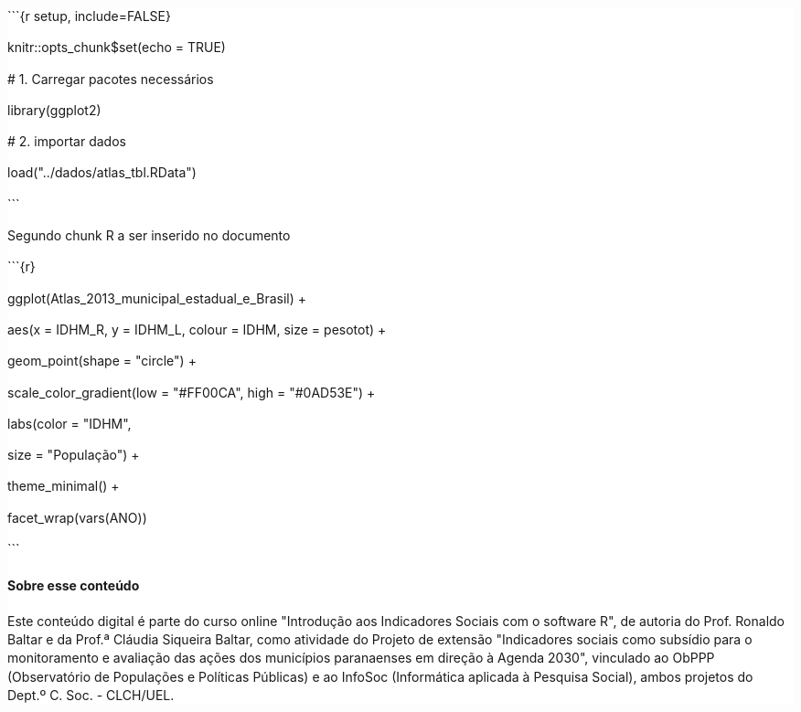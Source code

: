 \`\`\`{r setup, include=FALSE}

knitr::opts\_chunk$set(echo = TRUE)

\# 1. Carregar pacotes necessários

library(ggplot2)

\# 2. importar dados

load("../dados/atlas\_tbl.RData")

\`\`\`

Segundo chunk R a ser inserido no documento

\`\`\`{r}

ggplot(Atlas\_2013\_municipal\_estadual\_e\_Brasil) +

aes(x = IDHM\_R, y = IDHM\_L, colour = IDHM, size = pesotot) +

geom\_point(shape = "circle") +

scale\_color\_gradient(low = "#FF00CA", high = "#0AD53E") +

labs(color = "IDHM",

size = "População") +

theme\_minimal() +

facet\_wrap(vars(ANO))

\`\`\`

#### Sobre esse conteúdo <a href="#id-5n6cvmjko2cf" id="id-5n6cvmjko2cf"></a>

Este conteúdo digital é parte do curso online "Introdução aos Indicadores Sociais com o software R", de autoria do Prof. Ronaldo Baltar e da Prof.ª Cláudia Siqueira Baltar, como atividade do Projeto de extensão "Indicadores sociais como subsídio para o monitoramento e avaliação das ações dos municípios paranaenses em direção à Agenda 2030", vinculado ao ObPPP (Observatório de Populações e Políticas Públicas) e ao InfoSoc (Informática aplicada à Pesquisa Social), ambos projetos do Dept.º C. Soc. - CLCH/UEL.
